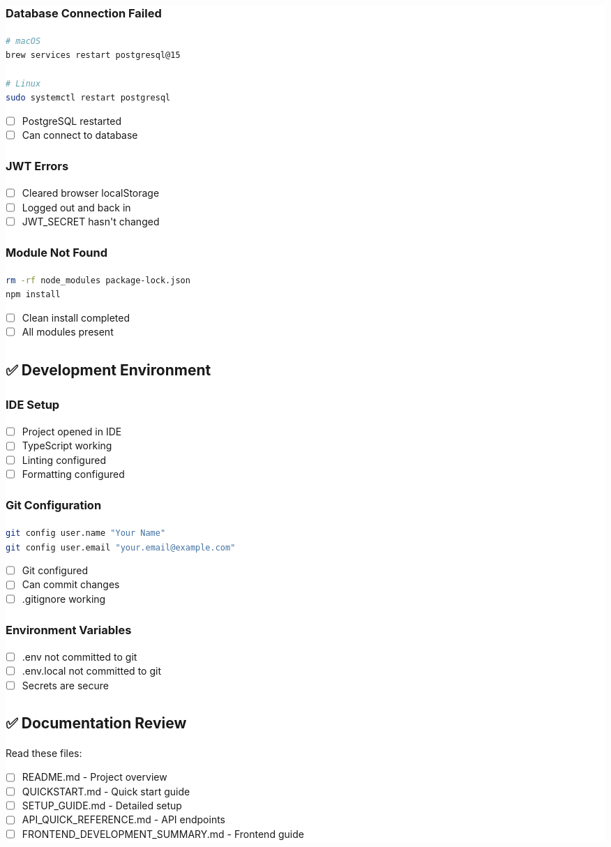 ### Database Connection Failed
```bash
# macOS
brew services restart postgresql@15

# Linux
sudo systemctl restart postgresql
```
- [ ] PostgreSQL restarted
- [ ] Can connect to database

### JWT Errors
- [ ] Cleared browser localStorage
- [ ] Logged out and back in
- [ ] JWT_SECRET hasn't changed

### Module Not Found
```bash
rm -rf node_modules package-lock.json
npm install
```
- [ ] Clean install completed
- [ ] All modules present

## ✅ Development Environment

### IDE Setup
- [ ] Project opened in IDE
- [ ] TypeScript working
- [ ] Linting configured
- [ ] Formatting configured

### Git Configuration
```bash
git config user.name "Your Name"
git config user.email "your.email@example.com"
```
- [ ] Git configured
- [ ] Can commit changes
- [ ] .gitignore working

### Environment Variables
- [ ] .env not committed to git
- [ ] .env.local not committed to git
- [ ] Secrets are secure

## ✅ Documentation Review

Read these files:
- [ ] README.md - Project overview
- [ ] QUICKSTART.md - Quick start guide
- [ ] SETUP_GUIDE.md - Detailed setup
- [ ] API_QUICK_REFERENCE.md - API endpoints
- [ ] FRONTEND_DEVELOPMENT_SUMMARY.md - Frontend guide
